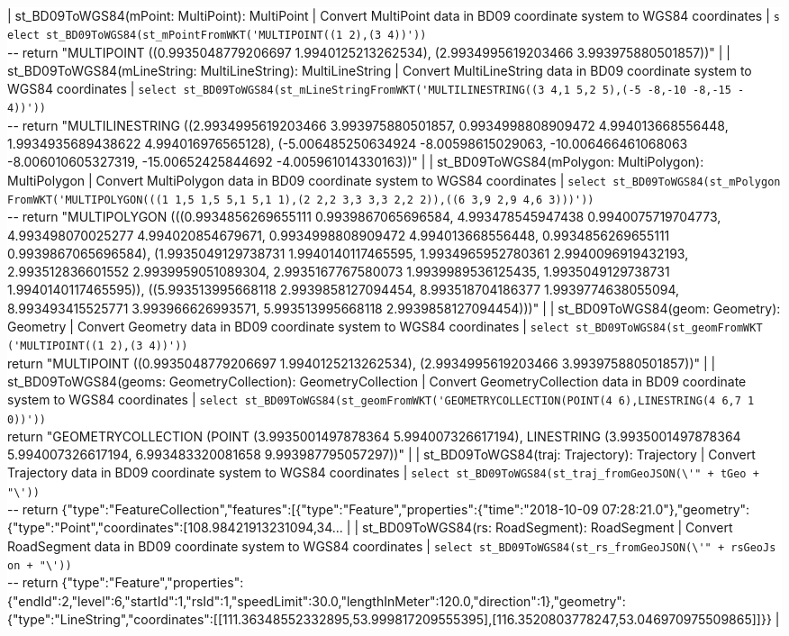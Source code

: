 | st_BD09ToWGS84(mPoint: MultiPoint): MultiPoint                | Convert MultiPoint data in BD09 coordinate system to WGS84 coordinates         | `select st_BD09ToWGS84(st_mPointFromWKT('MULTIPOINT((1 2),(3 4))'))`<br/> -- return "MULTIPOINT ((0.9935048779206697 1.9940125213262534), (2.9934995619203466 3.993975880501857))"                                                                                                                                                                                                                                                                                                                                                                                                                                                                                                                                              |
| st_BD09ToWGS84(mLineString: MultiLineString): MultiLineString | Convert MultiLineString data in BD09 coordinate system to WGS84 coordinates    | `select st_BD09ToWGS84(st_mLineStringFromWKT('MULTILINESTRING((3 4,1 5,2 5),(-5 -8,-10 -8,-15 -4))'))`<br/> -- return "MULTILINESTRING ((2.9934995619203466 3.993975880501857, 0.9934998808909472 4.994013668556448, 1.9934935689438622 4.994016976565128), (-5.006485250634924 -8.00598615029063, -10.006466461068063 -8.006010605327319, -15.00652425844692 -4.005961014330163))"                                                                                                                                                                                                                                                                                                                                             |
| st_BD09ToWGS84(mPolygon: MultiPolygon): MultiPolygon          | Convert MultiPolygon data in BD09 coordinate system to WGS84 coordinates       | `select st_BD09ToWGS84(st_mPolygonFromWKT('MULTIPOLYGON(((1 1,5 1,5 5,1 5,1 1),(2 2,2 3,3 3,3 2,2 2)),((6 3,9 2,9 4,6 3)))'))`<br/> -- return "MULTIPOLYGON (((0.9934856269655111 0.9939867065696584, 4.993478545947438 0.9940075719704773, 4.993498070025277 4.994020854679671, 0.9934998808909472 4.994013668556448, 0.9934856269655111 0.9939867065696584), (1.9935049129738731 1.9940140117465595, 1.9934965952780361 2.9940096919432193, 2.993512836601552 2.9939959051089304, 2.9935167767580073 1.9939989536125435, 1.9935049129738731 1.9940140117465595)), ((5.993513995668118 2.9939858127094454, 8.993518704186377 1.9939774638055094, 8.993493415525771 3.993966626993571, 5.993513995668118 2.9939858127094454)))" |
| st_BD09ToWGS84(geom: Geometry): Geometry                      | Convert Geometry data in BD09 coordinate system to WGS84 coordinates           | `select st_BD09ToWGS84(st_geomFromWKT('MULTIPOINT((1 2),(3 4))'))`<br/> return "MULTIPOINT ((0.9935048779206697 1.9940125213262534), (2.9934995619203466 3.993975880501857))"                                                                                                                                                                                                                                                                                                                                                                                                                                                                                                                                                   |
| st_BD09ToWGS84(geoms: GeometryCollection): GeometryCollection | Convert GeometryCollection data in BD09 coordinate system to WGS84 coordinates | `select st_BD09ToWGS84(st_geomFromWKT('GEOMETRYCOLLECTION(POINT(4 6),LINESTRING(4 6,7 10))'))`<br/> return "GEOMETRYCOLLECTION (POINT (3.9935001497878364 5.994007326617194), LINESTRING (3.9935001497878364 5.994007326617194, 6.993483320081658 9.993987795057297))"                                                                                                                                                                                                                                                                                                                                                                                                                                                          |
| st_BD09ToWGS84(traj: Trajectory): Trajectory                  | Convert Trajectory data in BD09 coordinate system to WGS84 coordinates         | `select st_BD09ToWGS84(st_traj_fromGeoJSON(\'" + tGeo + "\'))`  <br/> -- return {"type":"FeatureCollection","features":[{"type":"Feature","properties":{"time":"2018-10-09 07:28:21.0"},"geometry":{"type":"Point","coordinates":[108.98421913231094,34...                                                                                                                                                                                                                                                                                                                                                                                                                                                                      |
| st_BD09ToWGS84(rs: RoadSegment): RoadSegment                  | Convert RoadSegment data in BD09 coordinate system to WGS84 coordinates        | `select st_BD09ToWGS84(st_rs_fromGeoJSON(\'" + rsGeoJson + "\'))`<br/> -- return {"type":"Feature","properties":{"endId":2,"level":6,"startId":1,"rsId":1,"speedLimit":30.0,"lengthInMeter":120.0,"direction":1},"geometry":{"type":"LineString","coordinates":[[111.36348552332895,53.999817209555395],[116.3520803778247,53.046970975509865]]}}                                                                                                                                                                                                                                                                                                                                                                               |